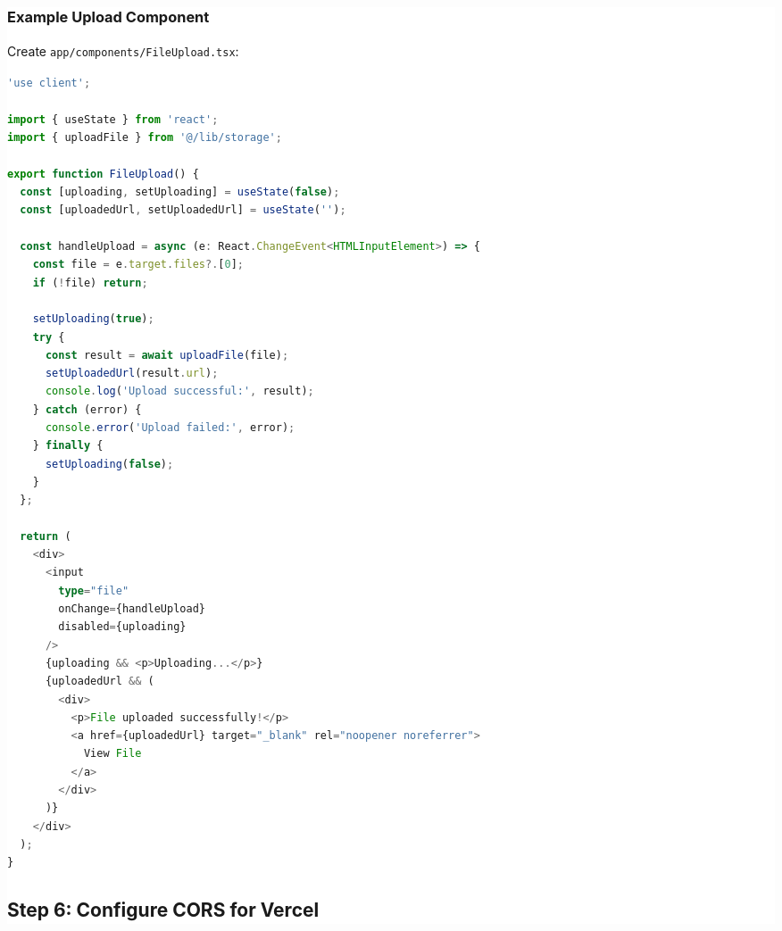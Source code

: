 ### Example Upload Component

Create `app/components/FileUpload.tsx`:
```typescript
'use client';

import { useState } from 'react';
import { uploadFile } from '@/lib/storage';

export function FileUpload() {
  const [uploading, setUploading] = useState(false);
  const [uploadedUrl, setUploadedUrl] = useState('');

  const handleUpload = async (e: React.ChangeEvent<HTMLInputElement>) => {
    const file = e.target.files?.[0];
    if (!file) return;

    setUploading(true);
    try {
      const result = await uploadFile(file);
      setUploadedUrl(result.url);
      console.log('Upload successful:', result);
    } catch (error) {
      console.error('Upload failed:', error);
    } finally {
      setUploading(false);
    }
  };

  return (
    <div>
      <input
        type="file"
        onChange={handleUpload}
        disabled={uploading}
      />
      {uploading && <p>Uploading...</p>}
      {uploadedUrl && (
        <div>
          <p>File uploaded successfully!</p>
          <a href={uploadedUrl} target="_blank" rel="noopener noreferrer">
            View File
          </a>
        </div>
      )}
    </div>
  );
}
```

## Step 6: Configure CORS for Vercel
